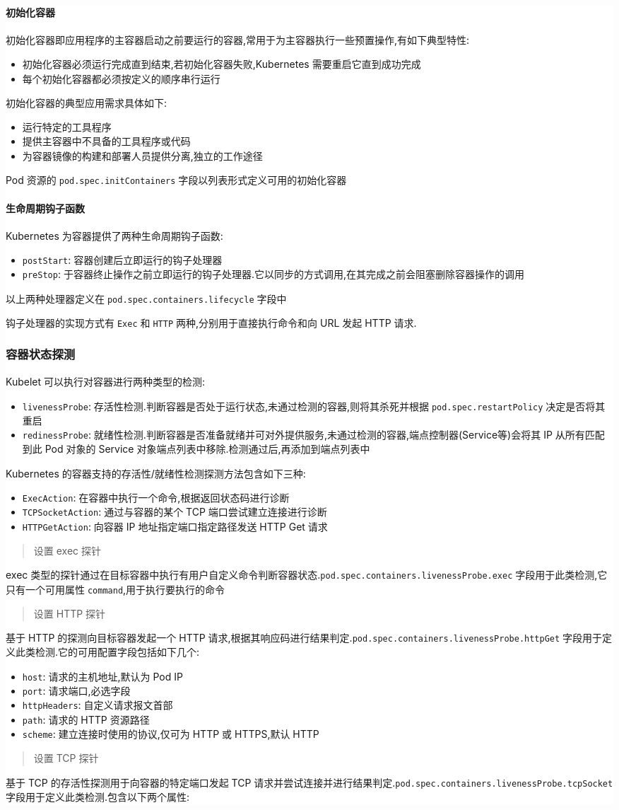 #### 初始化容器

初始化容器即应用程序的主容器启动之前要运行的容器,常用于为主容器执行一些预置操作,有如下典型特性:

- 初始化容器必须运行完成直到结束,若初始化容器失败,Kubernetes 需要重启它直到成功完成
- 每个初始化容器都必须按定义的顺序串行运行

初始化容器的典型应用需求具体如下:

- 运行特定的工具程序
- 提供主容器中不具备的工具程序或代码
- 为容器镜像的构建和部署人员提供分离,独立的工作途径

Pod 资源的 `pod.spec.initContainers` 字段以列表形式定义可用的初始化容器

#### 生命周期钩子函数

Kubernetes 为容器提供了两种生命周期钩子函数:

- `postStart`: 容器创建后立即运行的钩子处理器
- `preStop`: 于容器终止操作之前立即运行的钩子处理器.它以同步的方式调用,在其完成之前会阻塞删除容器操作的调用

以上两种处理器定义在 `pod.spec.containers.lifecycle` 字段中

钩子处理器的实现方式有 `Exec` 和 `HTTP` 两种,分别用于直接执行命令和向 URL 发起 HTTP 请求.

### 容器状态探测

Kubelet 可以执行对容器进行两种类型的检测:

- `livenessProbe`: 存活性检测.判断容器是否处于运行状态,未通过检测的容器,则将其杀死并根据 `pod.spec.restartPolicy` 决定是否将其重启
- `redinessProbe`: 就绪性检测.判断容器是否准备就绪并可对外提供服务,未通过检测的容器,端点控制器(Service等)会将其 IP 从所有匹配到此 Pod 对象的 Service 对象端点列表中移除.检测通过后,再添加到端点列表中

Kubernetes 的容器支持的存活性/就绪性检测探测方法包含如下三种:

- `ExecAction`: 在容器中执行一个命令,根据返回状态码进行诊断
- `TCPSocketAction`: 通过与容器的某个 TCP 端口尝试建立连接进行诊断
- `HTTPGetAction`: 向容器 IP 地址指定端口指定路径发送 HTTP Get 请求

> 设置 exec 探针

exec 类型的探针通过在目标容器中执行有用户自定义命令判断容器状态.`pod.spec.containers.livenessProbe.exec` 字段用于此类检测,它只有一个可用属性 `command`,用于执行要执行的命令

> 设置 HTTP 探针

基于 HTTP 的探测向目标容器发起一个 HTTP 请求,根据其响应码进行结果判定.`pod.spec.containers.livenessProbe.httpGet` 字段用于定义此类检测.它的可用配置字段包括如下几个:

- `host`: 请求的主机地址,默认为 Pod IP
- `port`: 请求端口,必选字段
- `httpHeaders`: 自定义请求报文首部
- `path`: 请求的 HTTP 资源路径
- `scheme`: 建立连接时使用的协议,仅可为 HTTP 或 HTTPS,默认 HTTP

> 设置 TCP 探针

基于 TCP 的存活性探测用于向容器的特定端口发起 TCP 请求并尝试连接并进行结果判定.`pod.spec.containers.livenessProbe.tcpSocket` 字段用于定义此类检测.包含以下两个属性:
